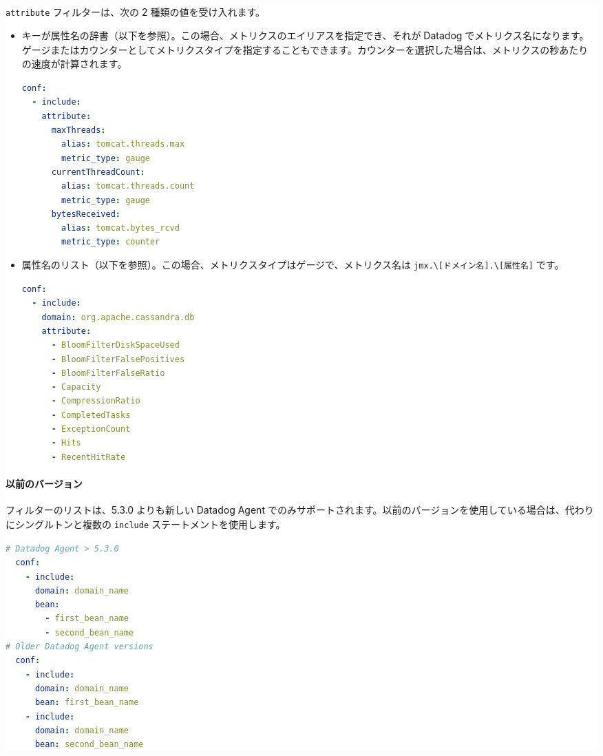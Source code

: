 `attribute` フィルターは、次の 2 種類の値を受け入れます。

- キーが属性名の辞書（以下を参照）。この場合、メトリクスのエイリアスを指定でき、それが Datadog でメトリクス名になります。ゲージまたはカウンターとしてメトリクスタイプを指定することもできます。カウンターを選択した場合は、メトリクスの秒あたりの速度が計算されます。

  ```yaml
  conf:
    - include:
      attribute:
        maxThreads:
          alias: tomcat.threads.max
          metric_type: gauge
        currentThreadCount:
          alias: tomcat.threads.count
          metric_type: gauge
        bytesReceived:
          alias: tomcat.bytes_rcvd
          metric_type: counter
  ```

- 属性名のリスト（以下を参照）。この場合、メトリクスタイプはゲージで、メトリクス名は `jmx.\[ドメイン名].\[属性名]` です。

  ```yaml
  conf:
    - include:
      domain: org.apache.cassandra.db
      attribute:
        - BloomFilterDiskSpaceUsed
        - BloomFilterFalsePositives
        - BloomFilterFalseRatio
        - Capacity
        - CompressionRatio
        - CompletedTasks
        - ExceptionCount
        - Hits
        - RecentHitRate
  ```

#### 以前のバージョン

フィルターのリストは、5.3.0 よりも新しい Datadog Agent でのみサポートされます。以前のバージョンを使用している場合は、代わりにシングルトンと複数の `include` ステートメントを使用します。

```yaml
# Datadog Agent > 5.3.0
  conf:
    - include:
      domain: domain_name
      bean:
        - first_bean_name
        - second_bean_name
# Older Datadog Agent versions
  conf:
    - include:
      domain: domain_name
      bean: first_bean_name
    - include:
      domain: domain_name
      bean: second_bean_name
```


[1]: https://docs.datadoghq.com/ja/agent/guide/agent-configuration-files/#agent-configuration-directory
[2]: https://github.com/DataDog/integrations-core/blob/master/tomcat/datadog_checks/tomcat/data/conf.yaml.example
[3]: https://docs.datadoghq.com/ja/agent/guide/agent-commands/#start-stop-and-restart-the-agent
[4]: https://docs.datadoghq.com/ja/integrations/java/
[5]: https://tomcat.apache.org/tomcat-8.0-doc/logging.html#Using_Log4j
[6]: https://docs.datadoghq.com/ja/logs/processing/#integration-pipelines
[7]: https://tomcat.apache.org/tomcat-7.0-doc/logging.html
[1]: https://docs.datadoghq.com/ja/agent/guide/autodiscovery-with-jmx/?tab=containerizedagent
[1]: https://raw.githubusercontent.com/DataDog/integrations-core/master/tomcat/images/tomcat_dashboard.png
[2]: https://app.datadoghq.com/account/settings#agent
[3]: https://tomcat.apache.org/tomcat-6.0-doc/monitoring.html
[4]: https://docs.datadoghq.com/ja/agent/guide/agent-commands/#agent-status-and-information
[5]: https://docs.datadoghq.com/ja/integrations/java/
[6]: https://www.datadoghq.com/blog/monitor-tomcat-metrics
[7]: https://www.datadoghq.com/blog/tomcat-architecture-and-performance